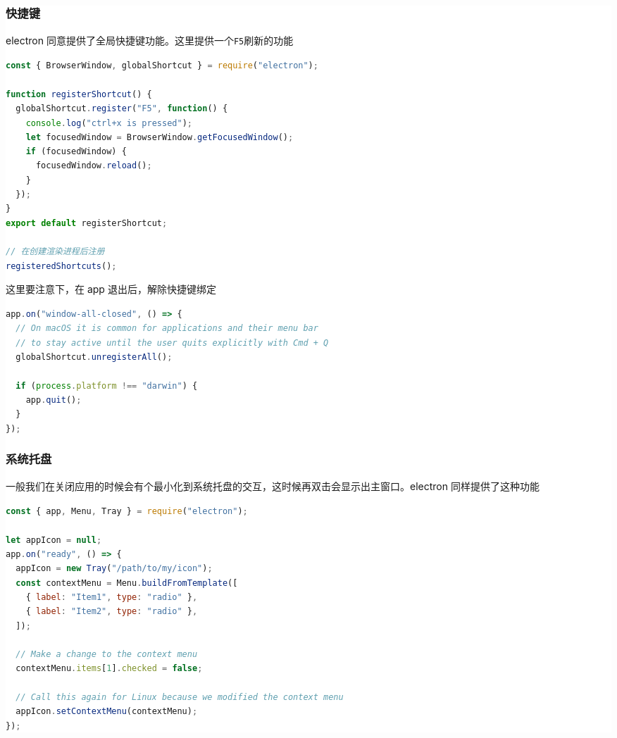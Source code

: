 ### 快捷键

electron 同意提供了全局快捷键功能。这里提供一个`F5`刷新的功能

```js
const { BrowserWindow, globalShortcut } = require("electron");

function registerShortcut() {
  globalShortcut.register("F5", function() {
    console.log("ctrl+x is pressed");
    let focusedWindow = BrowserWindow.getFocusedWindow();
    if (focusedWindow) {
      focusedWindow.reload();
    }
  });
}
export default registerShortcut;

// 在创建渲染进程后注册
registeredShortcuts();
```

这里要注意下，在 app 退出后，解除快捷键绑定

```js
app.on("window-all-closed", () => {
  // On macOS it is common for applications and their menu bar
  // to stay active until the user quits explicitly with Cmd + Q
  globalShortcut.unregisterAll();

  if (process.platform !== "darwin") {
    app.quit();
  }
});
```

### 系统托盘

一般我们在关闭应用的时候会有个最小化到系统托盘的交互，这时候再双击会显示出主窗口。electron 同样提供了这种功能

```js
const { app, Menu, Tray } = require("electron");

let appIcon = null;
app.on("ready", () => {
  appIcon = new Tray("/path/to/my/icon");
  const contextMenu = Menu.buildFromTemplate([
    { label: "Item1", type: "radio" },
    { label: "Item2", type: "radio" },
  ]);

  // Make a change to the context menu
  contextMenu.items[1].checked = false;

  // Call this again for Linux because we modified the context menu
  appIcon.setContextMenu(contextMenu);
});
```

